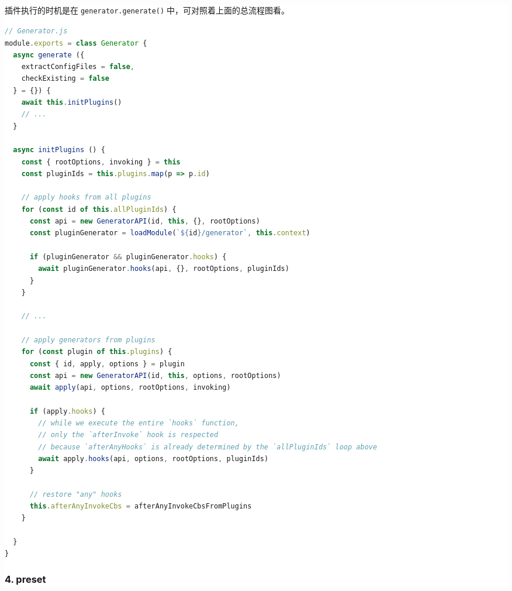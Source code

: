 插件执行的时机是在 `generator.generate()` 中，可对照着上面的总流程图看。

```js
// Generator.js
module.exports = class Generator {
  async generate ({
    extractConfigFiles = false,
    checkExisting = false
  } = {}) {
    await this.initPlugins()
    // ...
  }

  async initPlugins () {
    const { rootOptions, invoking } = this
    const pluginIds = this.plugins.map(p => p.id)

    // apply hooks from all plugins
    for (const id of this.allPluginIds) {
      const api = new GeneratorAPI(id, this, {}, rootOptions)
      const pluginGenerator = loadModule(`${id}/generator`, this.context)

      if (pluginGenerator && pluginGenerator.hooks) {
        await pluginGenerator.hooks(api, {}, rootOptions, pluginIds)
      }
    }

    // ...

    // apply generators from plugins
    for (const plugin of this.plugins) {
      const { id, apply, options } = plugin
      const api = new GeneratorAPI(id, this, options, rootOptions)
      await apply(api, options, rootOptions, invoking)

      if (apply.hooks) {
        // while we execute the entire `hooks` function,
        // only the `afterInvoke` hook is respected
        // because `afterAnyHooks` is already determined by the `allPluginIds` loop above
        await apply.hooks(api, options, rootOptions, pluginIds)
      }

      // restore "any" hooks
      this.afterAnyInvokeCbs = afterAnyInvokeCbsFromPlugins
    }

  }
}
```

### 4. preset
